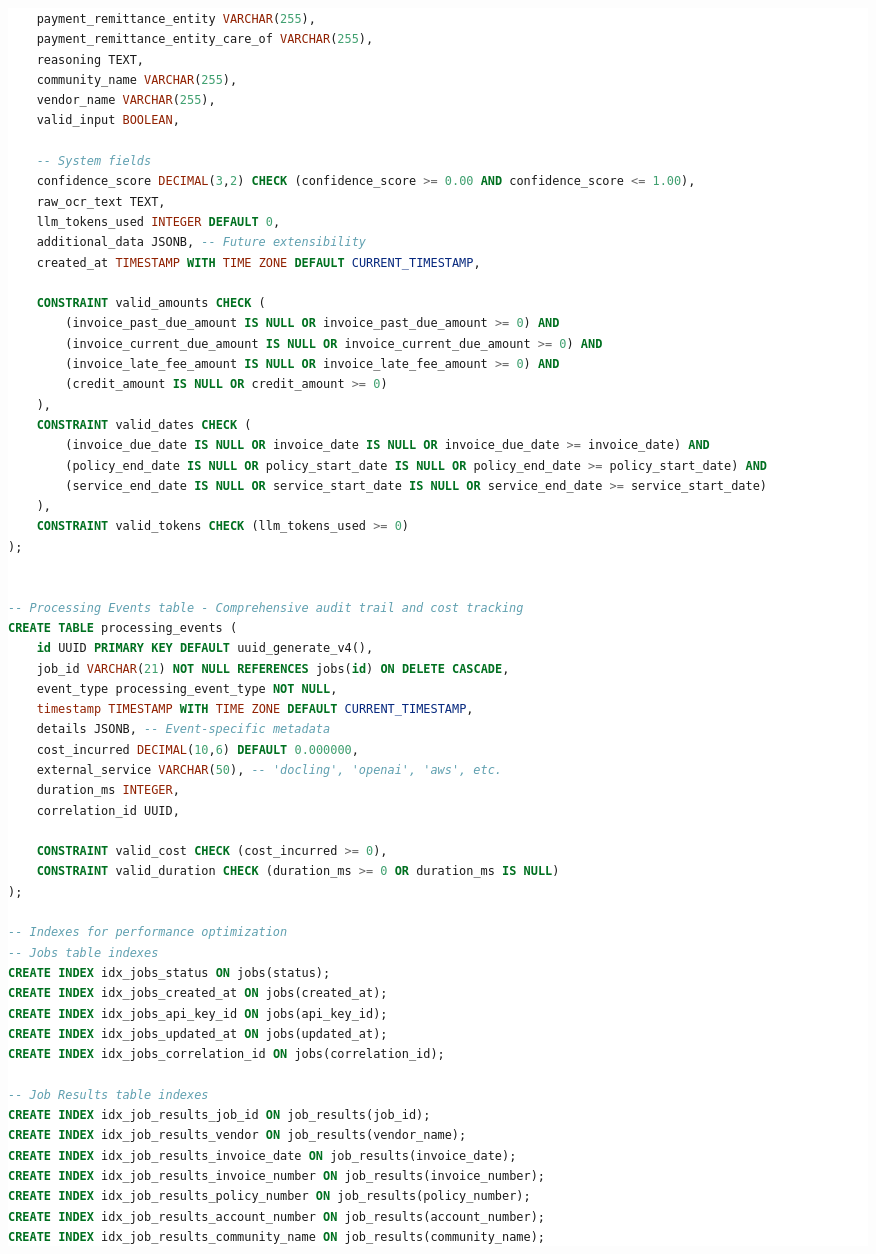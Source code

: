 ```sql
    payment_remittance_entity VARCHAR(255),
    payment_remittance_entity_care_of VARCHAR(255),
    reasoning TEXT,
    community_name VARCHAR(255),
    vendor_name VARCHAR(255),
    valid_input BOOLEAN,
    
    -- System fields
    confidence_score DECIMAL(3,2) CHECK (confidence_score >= 0.00 AND confidence_score <= 1.00),
    raw_ocr_text TEXT,
    llm_tokens_used INTEGER DEFAULT 0,
    additional_data JSONB, -- Future extensibility
    created_at TIMESTAMP WITH TIME ZONE DEFAULT CURRENT_TIMESTAMP,
    
    CONSTRAINT valid_amounts CHECK (
        (invoice_past_due_amount IS NULL OR invoice_past_due_amount >= 0) AND
        (invoice_current_due_amount IS NULL OR invoice_current_due_amount >= 0) AND
        (invoice_late_fee_amount IS NULL OR invoice_late_fee_amount >= 0) AND
        (credit_amount IS NULL OR credit_amount >= 0)
    ),
    CONSTRAINT valid_dates CHECK (
        (invoice_due_date IS NULL OR invoice_date IS NULL OR invoice_due_date >= invoice_date) AND
        (policy_end_date IS NULL OR policy_start_date IS NULL OR policy_end_date >= policy_start_date) AND
        (service_end_date IS NULL OR service_start_date IS NULL OR service_end_date >= service_start_date)
    ),
    CONSTRAINT valid_tokens CHECK (llm_tokens_used >= 0)
);


-- Processing Events table - Comprehensive audit trail and cost tracking
CREATE TABLE processing_events (
    id UUID PRIMARY KEY DEFAULT uuid_generate_v4(),
    job_id VARCHAR(21) NOT NULL REFERENCES jobs(id) ON DELETE CASCADE,
    event_type processing_event_type NOT NULL,
    timestamp TIMESTAMP WITH TIME ZONE DEFAULT CURRENT_TIMESTAMP,
    details JSONB, -- Event-specific metadata
    cost_incurred DECIMAL(10,6) DEFAULT 0.000000,
    external_service VARCHAR(50), -- 'docling', 'openai', 'aws', etc.
    duration_ms INTEGER,
    correlation_id UUID,
    
    CONSTRAINT valid_cost CHECK (cost_incurred >= 0),
    CONSTRAINT valid_duration CHECK (duration_ms >= 0 OR duration_ms IS NULL)
);

-- Indexes for performance optimization
-- Jobs table indexes
CREATE INDEX idx_jobs_status ON jobs(status);
CREATE INDEX idx_jobs_created_at ON jobs(created_at);
CREATE INDEX idx_jobs_api_key_id ON jobs(api_key_id);
CREATE INDEX idx_jobs_updated_at ON jobs(updated_at);
CREATE INDEX idx_jobs_correlation_id ON jobs(correlation_id);

-- Job Results table indexes  
CREATE INDEX idx_job_results_job_id ON job_results(job_id);
CREATE INDEX idx_job_results_vendor ON job_results(vendor_name);
CREATE INDEX idx_job_results_invoice_date ON job_results(invoice_date);
CREATE INDEX idx_job_results_invoice_number ON job_results(invoice_number);
CREATE INDEX idx_job_results_policy_number ON job_results(policy_number);
CREATE INDEX idx_job_results_account_number ON job_results(account_number);
CREATE INDEX idx_job_results_community_name ON job_results(community_name);
```